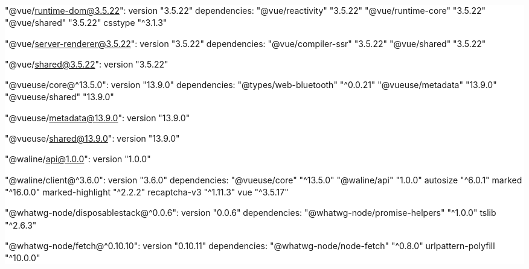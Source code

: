 "@vue/runtime-dom@3.5.22":
  version "3.5.22"
      dependencies:
    "@vue/reactivity" "3.5.22"
    "@vue/runtime-core" "3.5.22"
    "@vue/shared" "3.5.22"
    csstype "^3.1.3"

"@vue/server-renderer@3.5.22":
  version "3.5.22"
      dependencies:
    "@vue/compiler-ssr" "3.5.22"
    "@vue/shared" "3.5.22"

"@vue/shared@3.5.22":
  version "3.5.22"
    
"@vueuse/core@^13.5.0":
  version "13.9.0"
      dependencies:
    "@types/web-bluetooth" "^0.0.21"
    "@vueuse/metadata" "13.9.0"
    "@vueuse/shared" "13.9.0"

"@vueuse/metadata@13.9.0":
  version "13.9.0"
    
"@vueuse/shared@13.9.0":
  version "13.9.0"
    
"@waline/api@1.0.0":
  version "1.0.0"
    
"@waline/client@^3.6.0":
  version "3.6.0"
      dependencies:
    "@vueuse/core" "^13.5.0"
    "@waline/api" "1.0.0"
    autosize "^6.0.1"
    marked "^16.0.0"
    marked-highlight "^2.2.2"
    recaptcha-v3 "^1.11.3"
    vue "^3.5.17"

"@whatwg-node/disposablestack@^0.0.6":
  version "0.0.6"
      dependencies:
    "@whatwg-node/promise-helpers" "^1.0.0"
    tslib "^2.6.3"

"@whatwg-node/fetch@^0.10.10":
  version "0.10.11"
      dependencies:
    "@whatwg-node/node-fetch" "^0.8.0"
    urlpattern-polyfill "^10.0.0"
